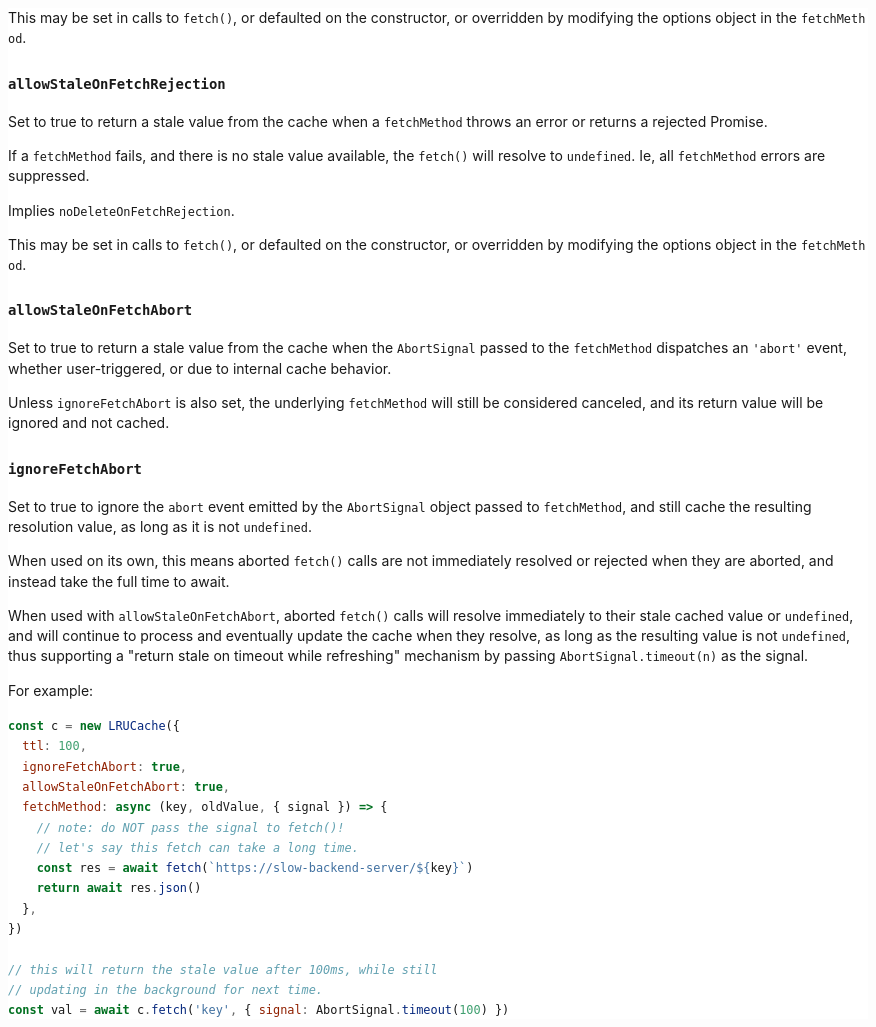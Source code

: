 This may be set in calls to `fetch()`, or defaulted on the
constructor, or overridden by modifying the options object in the
`fetchMethod`.

### `allowStaleOnFetchRejection`

Set to true to return a stale value from the cache when a
`fetchMethod` throws an error or returns a rejected Promise.

If a `fetchMethod` fails, and there is no stale value available,
the `fetch()` will resolve to `undefined`. Ie, all `fetchMethod`
errors are suppressed.

Implies `noDeleteOnFetchRejection`.

This may be set in calls to `fetch()`, or defaulted on the
constructor, or overridden by modifying the options object in the
`fetchMethod`.

### `allowStaleOnFetchAbort`

Set to true to return a stale value from the cache when the
`AbortSignal` passed to the `fetchMethod` dispatches an `'abort'`
event, whether user-triggered, or due to internal cache behavior.

Unless `ignoreFetchAbort` is also set, the underlying
`fetchMethod` will still be considered canceled, and its return
value will be ignored and not cached.

### `ignoreFetchAbort`

Set to true to ignore the `abort` event emitted by the
`AbortSignal` object passed to `fetchMethod`, and still cache the
resulting resolution value, as long as it is not `undefined`.

When used on its own, this means aborted `fetch()` calls are not
immediately resolved or rejected when they are aborted, and
instead take the full time to await.

When used with `allowStaleOnFetchAbort`, aborted `fetch()` calls
will resolve immediately to their stale cached value or
`undefined`, and will continue to process and eventually update
the cache when they resolve, as long as the resulting value is
not `undefined`, thus supporting a "return stale on timeout while
refreshing" mechanism by passing `AbortSignal.timeout(n)` as the
signal.

For example:

```js
const c = new LRUCache({
  ttl: 100,
  ignoreFetchAbort: true,
  allowStaleOnFetchAbort: true,
  fetchMethod: async (key, oldValue, { signal }) => {
    // note: do NOT pass the signal to fetch()!
    // let's say this fetch can take a long time.
    const res = await fetch(`https://slow-backend-server/${key}`)
    return await res.json()
  },
})

// this will return the stale value after 100ms, while still
// updating in the background for next time.
const val = await c.fetch('key', { signal: AbortSignal.timeout(100) })
```
